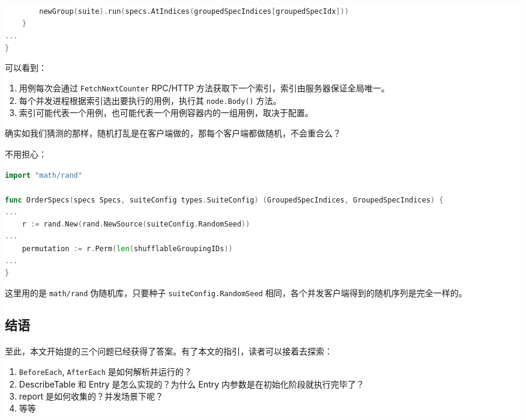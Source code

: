 ```go
		newGroup(suite).run(specs.AtIndices(groupedSpecIndices[groupedSpecIdx]))
	}
...
}
```

可以看到：
1. 用例每次会通过 `FetchNextCounter` RPC/HTTP 方法获取下一个索引，索引由服务器保证全局唯一。
2. 每个并发进程根据索引选出要执行的用例，执行其 `node.Body()` 方法。
3. 索引可能代表一个用例，也可能代表一个用例容器内的一组用例，取决于配置。

确实如我们猜测的那样，随机打乱是在客户端做的，那每个客户端都做随机，不会重合么？

不用担心：

```go
import "math/rand"

func OrderSpecs(specs Specs, suiteConfig types.SuiteConfig) (GroupedSpecIndices, GroupedSpecIndices) {
...
	r := rand.New(rand.NewSource(suiteConfig.RandomSeed))
...
	permutation := r.Perm(len(shufflableGroupingIDs))
...
}
```

这里用的是 `math/rand` 伪随机库，只要种子 `suiteConfig.RandomSeed` 相同，各个并发客户端得到的随机序列是完全一样的。

## 结语

至此，本文开始提的三个问题已经获得了答案。有了本文的指引，读者可以接着去探索：

1. `BeforeEach`, `AfterEach` 是如何解析并运行的？
2. DescribeTable 和 Entry 是怎么实现的？为什么 Entry 内参数是在初始化阶段就执行完毕了？
3. report 是如何收集的？并发场景下呢？
4. 等等
